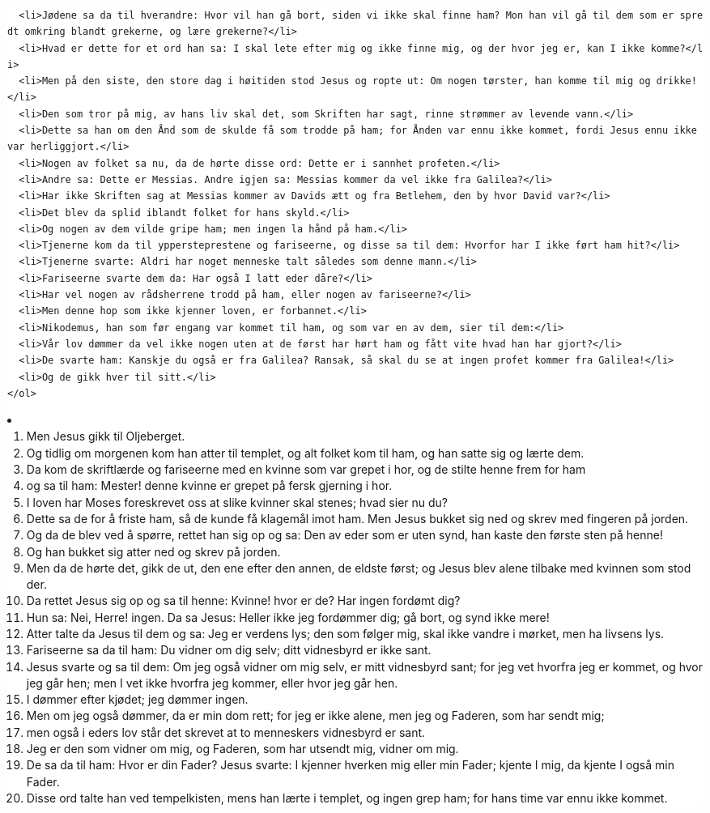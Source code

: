       <li>Jødene sa da til hverandre: Hvor vil han gå bort, siden vi ikke skal finne ham? Mon han vil gå til dem som er spredt omkring blandt grekerne, og lære grekerne?</li>
      <li>Hvad er dette for et ord han sa: I skal lete efter mig og ikke finne mig, og der hvor jeg er, kan I ikke komme?</li>
      <li>Men på den siste, den store dag i høitiden stod Jesus og ropte ut: Om nogen tørster, han komme til mig og drikke!</li>
      <li>Den som tror på mig, av hans liv skal det, som Skriften har sagt, rinne strømmer av levende vann.</li>
      <li>Dette sa han om den Ånd som de skulde få som trodde på ham; for Ånden var ennu ikke kommet, fordi Jesus ennu ikke var herliggjort.</li>
      <li>Nogen av folket sa nu, da de hørte disse ord: Dette er i sannhet profeten.</li>
      <li>Andre sa: Dette er Messias. Andre igjen sa: Messias kommer da vel ikke fra Galilea?</li>
      <li>Har ikke Skriften sag at Messias kommer av Davids ætt og fra Betlehem, den by hvor David var?</li>
      <li>Det blev da splid iblandt folket for hans skyld.</li>
      <li>Og nogen av dem vilde gripe ham; men ingen la hånd på ham.</li>
      <li>Tjenerne kom da til yppersteprestene og fariseerne, og disse sa til dem: Hvorfor har I ikke ført ham hit?</li>
      <li>Tjenerne svarte: Aldri har noget menneske talt således som denne mann.</li>
      <li>Fariseerne svarte dem da: Har også I latt eder dåre?</li>
      <li>Har vel nogen av rådsherrene trodd på ham, eller nogen av fariseerne?</li>
      <li>Men denne hop som ikke kjenner loven, er forbannet.</li>
      <li>Nikodemus, han som før engang var kommet til ham, og som var en av dem, sier til dem:</li>
      <li>Vår lov dømmer da vel ikke nogen uten at de først har hørt ham og fått vite hvad han har gjort?</li>
      <li>De svarte ham: Kanskje du også er fra Galilea? Ransak, så skal du se at ingen profet kommer fra Galilea!</li>
      <li>Og de gikk hver til sitt.</li>
    </ol>
  </li>
  <li>
    <ol>
      <li>Men Jesus gikk til Oljeberget.</li>
      <li>Og tidlig om morgenen kom han atter til templet, og alt folket kom til ham, og han satte sig og lærte dem.</li>
      <li>Da kom de skriftlærde og fariseerne med en kvinne som var grepet i hor, og de stilte henne frem for ham</li>
      <li>og sa til ham: Mester! denne kvinne er grepet på fersk gjerning i hor.</li>
      <li>I loven har Moses foreskrevet oss at slike kvinner skal stenes; hvad sier nu du?</li>
      <li>Dette sa de for å friste ham, så de kunde få klagemål imot ham. Men Jesus bukket sig ned og skrev med fingeren på jorden.</li>
      <li>Og da de blev ved å spørre, rettet han sig op og sa: Den av eder som er uten synd, han kaste den første sten på henne!</li>
      <li>Og han bukket sig atter ned og skrev på jorden.</li>
      <li>Men da de hørte det, gikk de ut, den ene efter den annen, de eldste først; og Jesus blev alene tilbake med kvinnen som stod der.</li>
      <li>Da rettet Jesus sig op og sa til henne: Kvinne! hvor er de? Har ingen fordømt dig?</li>
      <li>Hun sa: Nei, Herre! ingen. Da sa Jesus: Heller ikke jeg fordømmer dig; gå bort, og synd ikke mere!</li>
      <li>Atter talte da Jesus til dem og sa: Jeg er verdens lys; den som følger mig, skal ikke vandre i mørket, men ha livsens lys.</li>
      <li>Fariseerne sa da til ham: Du vidner om dig selv; ditt vidnesbyrd er ikke sant.</li>
      <li>Jesus svarte og sa til dem: Om jeg også vidner om mig selv, er mitt vidnesbyrd sant; for jeg vet hvorfra jeg er kommet, og hvor jeg går hen; men I vet ikke hvorfra jeg kommer, eller hvor jeg går hen.</li>
      <li>I dømmer efter kjødet; jeg dømmer ingen.</li>
      <li>Men om jeg også dømmer, da er min dom rett; for jeg er ikke alene, men jeg og Faderen, som har sendt mig;</li>
      <li>men også i eders lov står det skrevet at to menneskers vidnesbyrd er sant.</li>
      <li>Jeg er den som vidner om mig, og Faderen, som har utsendt mig, vidner om mig.</li>
      <li>De sa da til ham: Hvor er din Fader? Jesus svarte: I kjenner hverken mig eller min Fader; kjente I mig, da kjente I også min Fader.</li>
      <li>Disse ord talte han ved tempelkisten, mens han lærte i templet, og ingen grep ham; for hans time var ennu ikke kommet.</li>